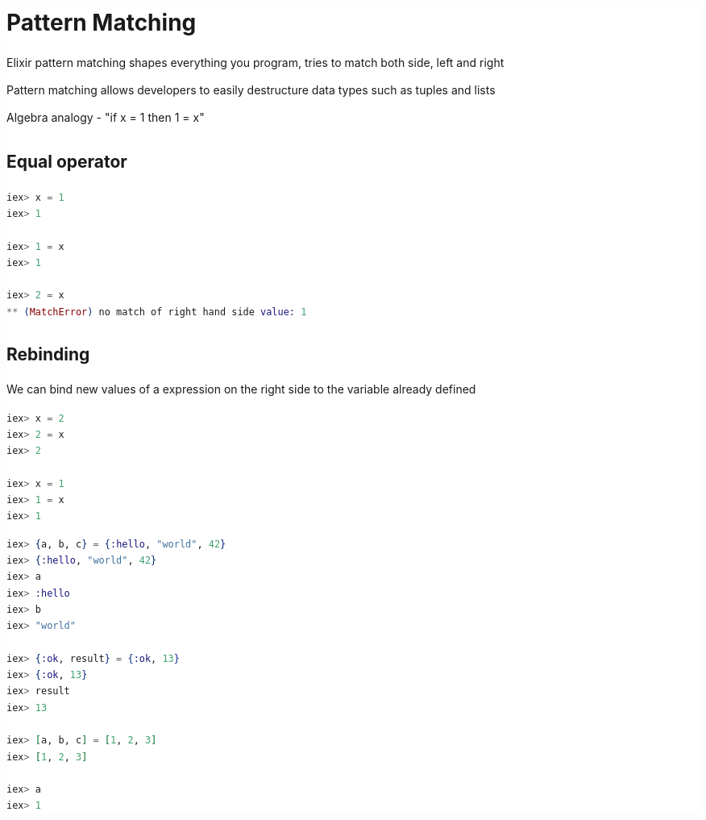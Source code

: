 # Pattern Matching
Elixir pattern matching shapes everything you program, tries to match both side, left and right

Pattern matching allows developers to easily destructure data types such as tuples and lists

Algebra analogy - "if x = 1 then 1 = x"

## Equal operator
```elixir
iex> x = 1
iex> 1

iex> 1 = x
iex> 1

iex> 2 = x
** (MatchError) no match of right hand side value: 1
```

## Rebinding
We can bind new values of a expression on the right side to the variable already defined
```elixir
iex> x = 2
iex> 2 = x
iex> 2

iex> x = 1
iex> 1 = x
iex> 1
```

```elixir
iex> {a, b, c} = {:hello, "world", 42}
iex> {:hello, "world", 42}
iex> a
iex> :hello
iex> b
iex> "world"

iex> {:ok, result} = {:ok, 13}
iex> {:ok, 13}
iex> result
iex> 13

iex> [a, b, c] = [1, 2, 3]
iex> [1, 2, 3]

iex> a
iex> 1
```

